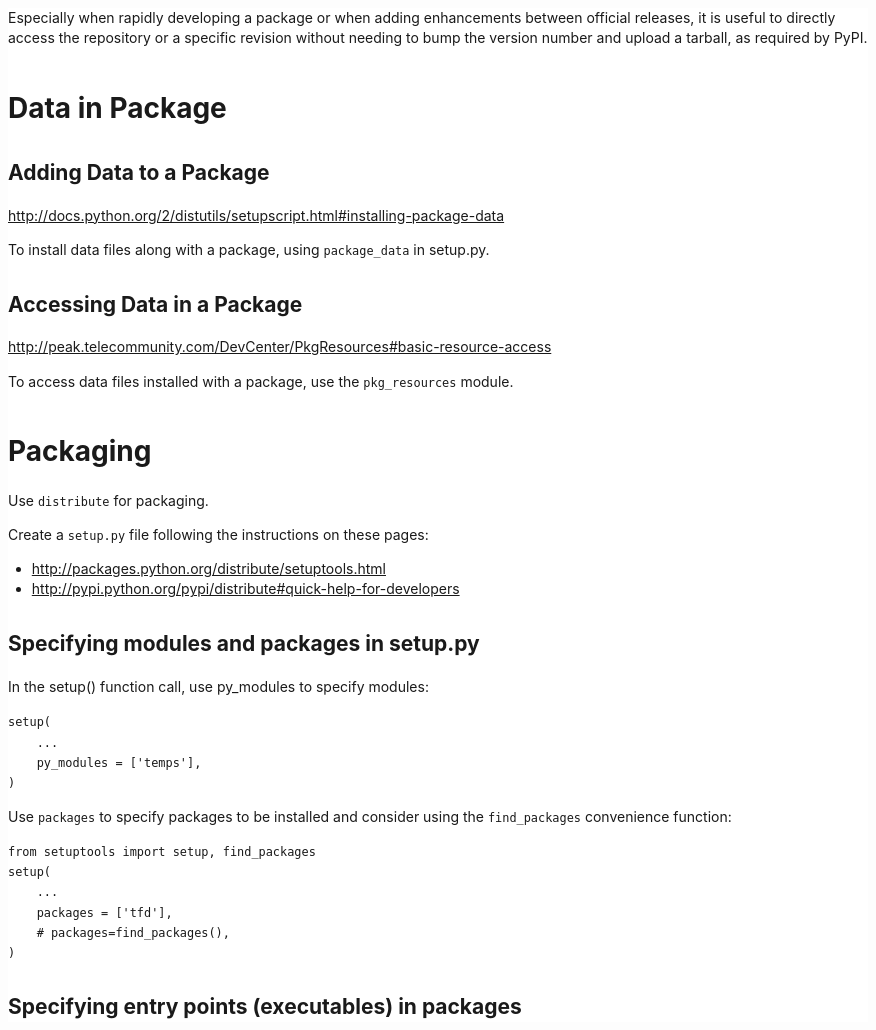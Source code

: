 Especially when rapidly developing a package or when adding enhancements
between official releases, it is useful to directly access the repository or a
specific revision without needing to bump the version number and upload a
tarball, as required by PyPI.



# Data in Package

## Adding Data to a Package

http://docs.python.org/2/distutils/setupscript.html#installing-package-data

To install data files along with a package, using `package_data` in setup.py.

## Accessing Data in a Package

http://peak.telecommunity.com/DevCenter/PkgResources#basic-resource-access

To access data files installed with a package, use the `pkg_resources` module.


# Packaging

Use `distribute` for packaging.

Create a `setup.py` file following the instructions on these pages:

- http://packages.python.org/distribute/setuptools.html
- http://pypi.python.org/pypi/distribute#quick-help-for-developers

## Specifying modules and packages in setup.py

In the setup() function call, use py_modules to specify modules:

    setup(
        ...
        py_modules = ['temps'],
    )

Use `packages` to specify packages to be installed and consider using the 
`find_packages` convenience function:

    from setuptools import setup, find_packages
    setup(
        ...
        packages = ['tfd'],
        # packages=find_packages(),
    )


## Specifying entry points (executables) in packages
